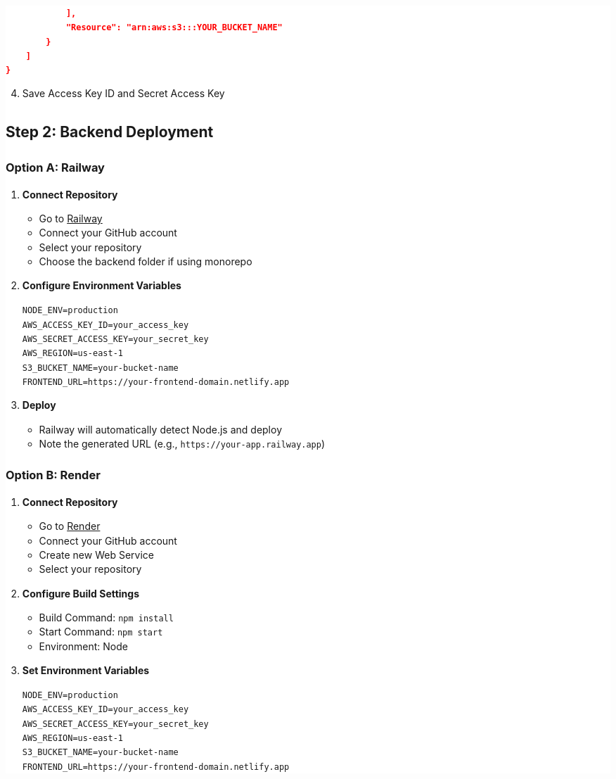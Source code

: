 ```json
            ],
            "Resource": "arn:aws:s3:::YOUR_BUCKET_NAME"
        }
    ]
}
```
4. Save Access Key ID and Secret Access Key

## Step 2: Backend Deployment

### Option A: Railway

1. **Connect Repository**
   - Go to [Railway](https://railway.app)
   - Connect your GitHub account
   - Select your repository
   - Choose the backend folder if using monorepo

2. **Configure Environment Variables**
   ```
   NODE_ENV=production
   AWS_ACCESS_KEY_ID=your_access_key
   AWS_SECRET_ACCESS_KEY=your_secret_key
   AWS_REGION=us-east-1
   S3_BUCKET_NAME=your-bucket-name
   FRONTEND_URL=https://your-frontend-domain.netlify.app
   ```

3. **Deploy**
   - Railway will automatically detect Node.js and deploy
   - Note the generated URL (e.g., `https://your-app.railway.app`)

### Option B: Render

1. **Connect Repository**
   - Go to [Render](https://render.com)
   - Connect your GitHub account
   - Create new Web Service
   - Select your repository

2. **Configure Build Settings**
   - Build Command: `npm install`
   - Start Command: `npm start`
   - Environment: Node

3. **Set Environment Variables**
   ```
   NODE_ENV=production
   AWS_ACCESS_KEY_ID=your_access_key
   AWS_SECRET_ACCESS_KEY=your_secret_key
   AWS_REGION=us-east-1
   S3_BUCKET_NAME=your-bucket-name
   FRONTEND_URL=https://your-frontend-domain.netlify.app
   ```
